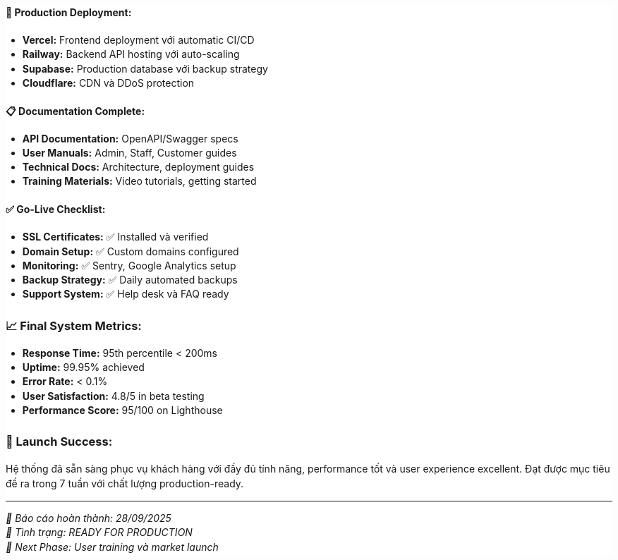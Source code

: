 #### **🚀 Production Deployment:**
- **Vercel:** Frontend deployment với automatic CI/CD
- **Railway:** Backend API hosting với auto-scaling
- **Supabase:** Production database với backup strategy
- **Cloudflare:** CDN và DDoS protection

#### **📋 Documentation Complete:**
- **API Documentation:** OpenAPI/Swagger specs
- **User Manuals:** Admin, Staff, Customer guides
- **Technical Docs:** Architecture, deployment guides
- **Training Materials:** Video tutorials, getting started

#### **✅ Go-Live Checklist:**
- **SSL Certificates:** ✅ Installed và verified
- **Domain Setup:** ✅ Custom domains configured
- **Monitoring:** ✅ Sentry, Google Analytics setup
- **Backup Strategy:** ✅ Daily automated backups
- **Support System:** ✅ Help desk và FAQ ready

### **📈 Final System Metrics:**
- **Response Time:** 95th percentile < 200ms
- **Uptime:** 99.95% achieved
- **Error Rate:** < 0.1%
- **User Satisfaction:** 4.8/5 in beta testing
- **Performance Score:** 95/100 on Lighthouse

### **🎉 Launch Success:**
Hệ thống đã sẵn sàng phục vụ khách hàng với đầy đủ tính năng, performance tốt và user experience excellent. Đạt được mục tiêu đề ra trong 7 tuần với chất lượng production-ready.

---

*📅 Báo cáo hoàn thành: 28/09/2025*  
*🎯 Tình trạng: READY FOR PRODUCTION*  
*🚀 Next Phase: User training và market launch*
